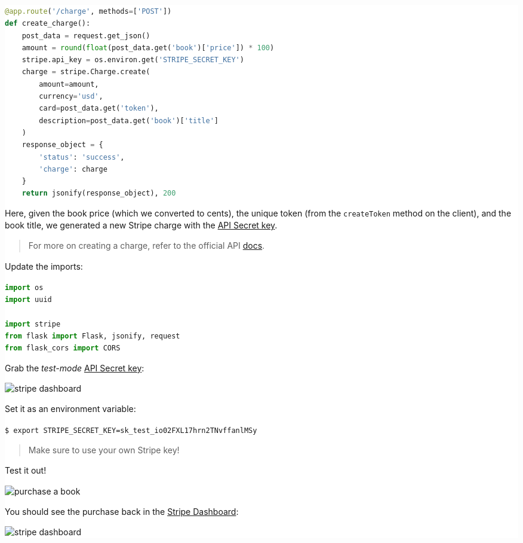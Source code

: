 ```python
@app.route('/charge', methods=['POST'])
def create_charge():
    post_data = request.get_json()
    amount = round(float(post_data.get('book')['price']) * 100)
    stripe.api_key = os.environ.get('STRIPE_SECRET_KEY')
    charge = stripe.Charge.create(
        amount=amount,
        currency='usd',
        card=post_data.get('token'),
        description=post_data.get('book')['title']
    )
    response_object = {
        'status': 'success',
        'charge': charge
    }
    return jsonify(response_object), 200
```

Here, given the book price (which we converted to cents), the unique token (from the `createToken` method on the client), and the book title, we generated a new Stripe charge with the [API Secret key](https://stripe.com/docs/keys).

> For more on creating a charge, refer to the official API [docs](https://stripe.com/docs/api#create_charge).

Update the imports:

```python
import os
import uuid

import stripe
from flask import Flask, jsonify, request
from flask_cors import CORS
```

Grab the *test-mode* [API Secret key](https://stripe.com/docs/keys):

<img src="/assets/img/blog/flask-vue-stripe/stripe-dashboard-keys-secret.png" style="max-width:90%;" alt="stripe dashboard">

Set it as an environment variable:

```sh
$ export STRIPE_SECRET_KEY=sk_test_io02FXL17hrn2TNvffanlMSy
```

> Make sure to use your own Stripe key!

Test it out!

<img src="/assets/img/blog/flask-vue-stripe/purchase.gif" style="max-width:80%;" alt="purchase a book">

You should see the purchase back in the [Stripe Dashboard](https://dashboard.stripe.com/):

<img src="/assets/img/blog/flask-vue-stripe/stripe-dashboard-payments.png" style="max-width:90%;" alt="stripe dashboard">

